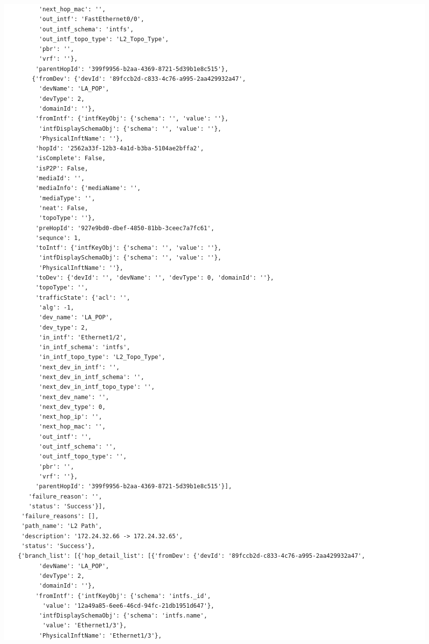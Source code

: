               'next_hop_mac': '',
              'out_intf': 'FastEthernet0/0',
              'out_intf_schema': 'intfs',
              'out_intf_topo_type': 'L2_Topo_Type',
              'pbr': '',
              'vrf': ''},
             'parentHopId': '399f9956-b2aa-4369-8721-5d39b1e8c515'},
            {'fromDev': {'devId': '89fccb2d-c833-4c76-a995-2aa429932a47',
              'devName': 'LA_POP',
              'devType': 2,
              'domainId': ''},
             'fromIntf': {'intfKeyObj': {'schema': '', 'value': ''},
              'intfDisplaySchemaObj': {'schema': '', 'value': ''},
              'PhysicalInftName': ''},
             'hopId': '2562a33f-12b3-4a1d-b3ba-5104ae2bffa2',
             'isComplete': False,
             'isP2P': False,
             'mediaId': '',
             'mediaInfo': {'mediaName': '',
              'mediaType': '',
              'neat': False,
              'topoType': ''},
             'preHopId': '927e9bd0-dbef-4850-81bb-3ceec7a7fc61',
             'sequnce': 1,
             'toIntf': {'intfKeyObj': {'schema': '', 'value': ''},
              'intfDisplaySchemaObj': {'schema': '', 'value': ''},
              'PhysicalInftName': ''},
             'toDev': {'devId': '', 'devName': '', 'devType': 0, 'domainId': ''},
             'topoType': '',
             'trafficState': {'acl': '',
              'alg': -1,
              'dev_name': 'LA_POP',
              'dev_type': 2,
              'in_intf': 'Ethernet1/2',
              'in_intf_schema': 'intfs',
              'in_intf_topo_type': 'L2_Topo_Type',
              'next_dev_in_intf': '',
              'next_dev_in_intf_schema': '',
              'next_dev_in_intf_topo_type': '',
              'next_dev_name': '',
              'next_dev_type': 0,
              'next_hop_ip': '',
              'next_hop_mac': '',
              'out_intf': '',
              'out_intf_schema': '',
              'out_intf_topo_type': '',
              'pbr': '',
              'vrf': ''},
             'parentHopId': '399f9956-b2aa-4369-8721-5d39b1e8c515'}],
           'failure_reason': '',
           'status': 'Success'}],
         'failure_reasons': [],
         'path_name': 'L2 Path',
         'description': '172.24.32.66 -> 172.24.32.65',
         'status': 'Success'},
        {'branch_list': [{'hop_detail_list': [{'fromDev': {'devId': '89fccb2d-c833-4c76-a995-2aa429932a47',
              'devName': 'LA_POP',
              'devType': 2,
              'domainId': ''},
             'fromIntf': {'intfKeyObj': {'schema': 'intfs._id',
               'value': '12a49a85-6ee6-46cd-94fc-21db1951d647'},
              'intfDisplaySchemaObj': {'schema': 'intfs.name',
               'value': 'Ethernet1/3'},
              'PhysicalInftName': 'Ethernet1/3'},